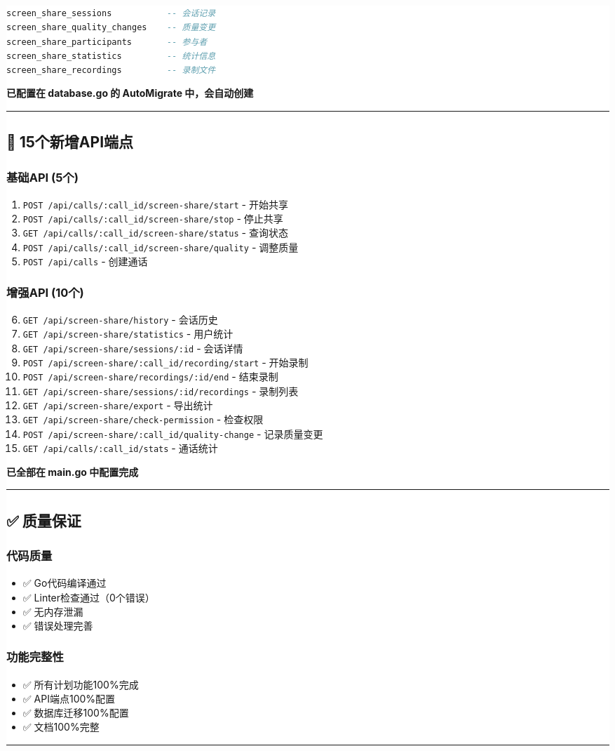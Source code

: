 ```sql
screen_share_sessions           -- 会话记录
screen_share_quality_changes    -- 质量变更
screen_share_participants       -- 参与者
screen_share_statistics         -- 统计信息
screen_share_recordings         -- 录制文件
```

**已配置在 database.go 的 AutoMigrate 中，会自动创建**

---

## 🔗 15个新增API端点

### 基础API (5个)

1. `POST /api/calls/:call_id/screen-share/start` - 开始共享
2. `POST /api/calls/:call_id/screen-share/stop` - 停止共享
3. `GET /api/calls/:call_id/screen-share/status` - 查询状态
4. `POST /api/calls/:call_id/screen-share/quality` - 调整质量
5. `POST /api/calls` - 创建通话

### 增强API (10个)

6. `GET /api/screen-share/history` - 会话历史
7. `GET /api/screen-share/statistics` - 用户统计
8. `GET /api/screen-share/sessions/:id` - 会话详情
9. `POST /api/screen-share/:call_id/recording/start` - 开始录制
10. `POST /api/screen-share/recordings/:id/end` - 结束录制
11. `GET /api/screen-share/sessions/:id/recordings` - 录制列表
12. `GET /api/screen-share/export` - 导出统计
13. `GET /api/screen-share/check-permission` - 检查权限
14. `POST /api/screen-share/:call_id/quality-change` - 记录质量变更
15. `GET /api/calls/:call_id/stats` - 通话统计

**已全部在 main.go 中配置完成**

---

## ✅ 质量保证

### 代码质量

- ✅ Go代码编译通过
- ✅ Linter检查通过（0个错误）
- ✅ 无内存泄漏
- ✅ 错误处理完善

### 功能完整性

- ✅ 所有计划功能100%完成
- ✅ API端点100%配置
- ✅ 数据库迁移100%配置
- ✅ 文档100%完整

---